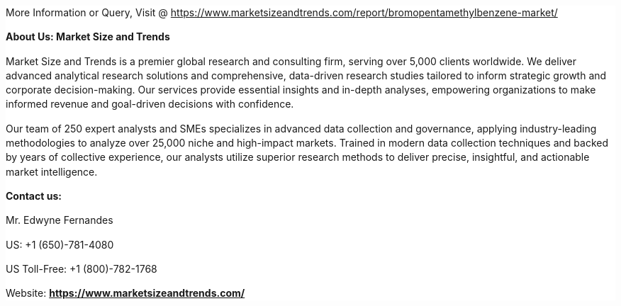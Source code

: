 More Information or Query, Visit @ <a href="https://www.marketsizeandtrends.com/report/bromopentamethylbenzene-market/">https://www.marketsizeandtrends.com/report/bromopentamethylbenzene-market/</a></strong></p><p><strong>About Us: Market Size and Trends</strong></p><p>Market Size and Trends is a premier global research and consulting firm, serving over 5,000 clients worldwide. We deliver advanced analytical research solutions and comprehensive, data-driven research studies tailored to inform strategic growth and corporate decision-making. Our services provide essential insights and in-depth analyses, empowering organizations to make informed revenue and goal-driven decisions with confidence.</p><p>Our team of 250 expert analysts and SMEs specializes in advanced data collection and governance, applying industry-leading methodologies to analyze over 25,000 niche and high-impact markets. Trained in modern data collection techniques and backed by years of collective experience, our analysts utilize superior research methods to deliver precise, insightful, and actionable market intelligence.</p><p><strong>Contact us:</strong></p><p>Mr. Edwyne Fernandes</p><p>US: +1 (650)-781-4080</p><p>US Toll-Free: +1 (800)-782-1768</p><p>Website: <strong><a href="https://www.marketsizeandtrends.com/">https://www.marketsizeandtrends.com/</a></strong></p>

